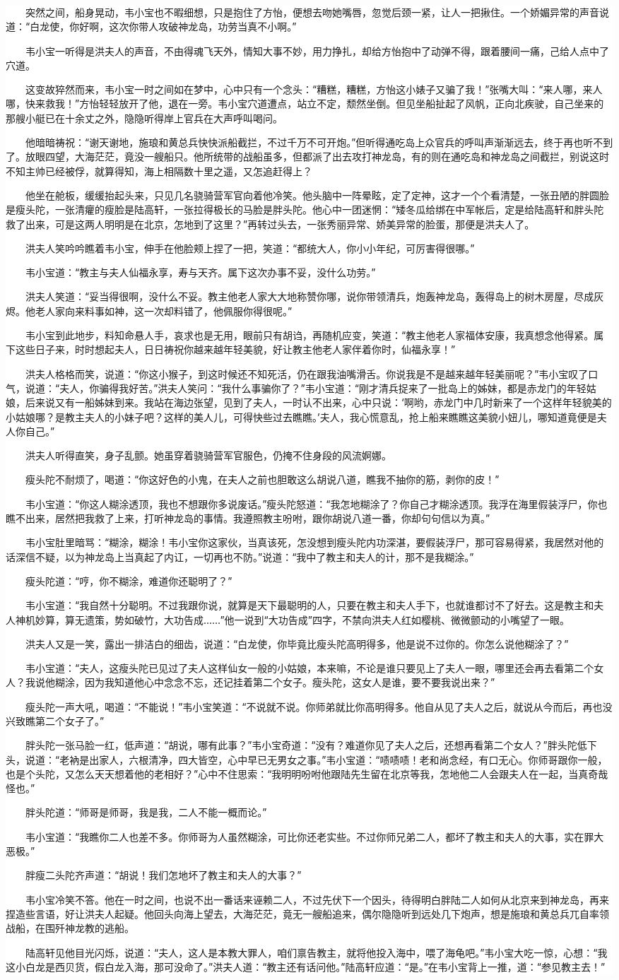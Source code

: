 　　突然之间，船身晃动，韦小宝也不暇细想，只是抱住了方怡，便想去吻她嘴唇，忽觉后颈一紧，让人一把揪住。一个娇媚异常的声音说道：“白龙使，你好啊，这次你带人攻破神龙岛，功劳当真不小啊。”

　　韦小宝一听得是洪夫人的声音，不由得魂飞天外，情知大事不妙，用力挣扎，却给方怡抱中了动弹不得，跟着腰间一痛，己给人点中了穴道。

　　这变故猝然而来，韦小宝一时之间如在梦中，心中只有一个念头：“糟糕，糟糕，方怡这小婊子又骗了我！”张嘴大叫：“来人哪，来人哪，快来救我！”方怡轻轻放开了他，退在一旁。韦小宝穴道遭点，站立不定，颓然坐倒。但见坐船扯起了风帆，正向北疾驶，自己坐来的那艘小艇已在十余丈之外，隐隐听得岸上官兵在大声呼叫喝问。

　　他暗暗祷祝：“谢天谢地，施琅和黄总兵快快派船截拦，不过千万不可开炮。”但听得通吃岛上众官兵的呼叫声渐渐远去，终于再也听不到了。放眼四望，大海茫茫，竟没一艘船只。他所统带的战船虽多，但都派了出去攻打神龙岛，有的则在通吃岛和神龙岛之间截拦，别说这时不知主帅已经被俘，就算得知，海上相隔数十里之遥，又怎追赶得上？

　　他坐在舱板，缓缓抬起头来，只见几名骁骑营军官向着他冷笑。他头脑中一阵晕眩，定了定神，这才一个个看清楚，一张丑陋的胖圆脸是瘦头陀，一张清癯的瘦脸是陆高轩，一张拉得极长的马脸是胖头陀。他心中一团迷惘：“矮冬瓜给绑在中军帐后，定是给陆高轩和胖头陀救了出来，可是这两人明明是在北京，怎地到了这里？”再转过头去，一张秀丽异常、娇美异常的脸蛋，那便是洪夫人了。

　　洪夫人笑吟吟瞧着韦小宝，伸手在他脸颊上捏了一把，笑道：“都统大人，你小小年纪，可厉害得很哪。”

　　韦小宝道：“教主与夫人仙福永享，寿与天齐。属下这次办事不妥，没什么功劳。”

　　洪夫人笑道：“妥当得很啊，没什么不妥。教主他老人家大大地称赞你哪，说你带领清兵，炮轰神龙岛，轰得岛上的树木房屋，尽成灰烬。他老人家向来料事如神，这一次却料错了，他佩服你得很呢。”

　　韦小宝到此地步，料知命悬人手，哀求也是无用，眼前只有胡诌，再随机应变，笑道：“教主他老人家福体安康，我真想念他得紧。属下这些日子来，时时想起夫人，日日祷祝你越来越年轻美貌，好让教主他老人家伴着你时，仙福永享！”

　　洪夫人格格而笑，说道：“你这小猴子，到这时候还不知死活，仍在跟我油嘴滑舌。你说我是不是越来越年轻美丽呢？”韦小宝叹了口气，说道：“夫人，你骗得我好苦。”洪夫人笑问：“我什么事骗你了？”韦小宝道：“刚才清兵捉来了一批岛上的姊妹，都是赤龙门的年轻姑娘，后来说又有一船姊妹到来。我站在海边张望，见到了夫人，一时认不出来，心中只说：‘啊哟，赤龙门中几时新来了一个这样年轻貌美的小姑娘哪？是教主夫人的小妹子吧？这样的美人儿，可得快些过去瞧瞧。’夫人，我心慌意乱，抢上船来瞧瞧这美貌小妞儿，哪知道竟便是夫人你自己。”

　　洪夫人听得直笑，身子乱颤。她虽穿着骁骑营军官服色，仍掩不住身段的风流婀娜。

　　瘦头陀不耐烦了，喝道：“你这好色的小鬼，在夫人之前也胆敢这么胡说八道，瞧我不抽你的筋，剥你的皮！”

　　韦小宝道：“你这人糊涂透顶，我也不想跟你多说废话。”瘦头陀怒道：“我怎地糊涂了？你自己才糊涂透顶。我浮在海里假装浮尸，你也瞧不出来，居然把我救了上来，打听神龙岛的事情。我遵照教主吩咐，跟你胡说八道一番，你却句句信以为真。”

　　韦小宝肚里暗骂：“糊涂，糊涂！韦小宝你这家伙，当真该死，怎没想到瘦头陀内功深湛，要假装浮尸，那可容易得紧，我居然对他的话深信不疑，以为神龙岛上当真起了内讧，一切再也不防。”说道：“我中了教主和夫人的计，那不是我糊涂。”

　　瘦头陀道：“哼，你不糊涂，难道你还聪明了？”

　　韦小宝道：“我自然十分聪明。不过我跟你说，就算是天下最聪明的人，只要在教主和夫人手下，也就谁都讨不了好去。这是教主和夫人神机妙算，算无遗策，势如破竹，大功告成……”他一说到“大功告成”四字，不禁向洪夫人红如樱桃、微微颤动的小嘴望了一眼。

　　洪夫人又是一笑，露出一排洁白的细齿，说道：“白龙使，你毕竟比瘦头陀高明得多，他是说不过你的。你怎么说他糊涂了？”

　　韦小宝道：“夫人，这瘦头陀已见过了夫人这样仙女一般的小姑娘，本来嘛，不论是谁只要见上了夫人一眼，哪里还会再去看第二个女人？我说他糊涂，因为我知道他心中念念不忘，还记挂着第二个女子。瘦头陀，这女人是谁，要不要我说出来？”

　　瘦头陀一声大吼，喝道：“不能说！”韦小宝笑道：“不说就不说。你师弟就比你高明得多。他自从见了夫人之后，就说从今而后，再也没兴致瞧第二个女子了。”

　　胖头陀一张马脸一红，低声道：“胡说，哪有此事？”韦小宝奇道：“没有？难道你见了夫人之后，还想再看第二个女人？”胖头陀低下头，说道：“老衲是出家人，六根清净，四大皆空，心中早已无男女之事。”韦小宝道：“啧啧啧！老和尚念经，有口无心。你师哥跟你一般，也是个头陀，又怎么天天想着他的老相好？”心中不住思索：“我明明吩咐他跟陆先生留在北京等我，怎地他二人会跟夫人在一起，当真奇哉怪也。”

　　胖头陀道：“师哥是师哥，我是我，二人不能一概而论。”

　　韦小宝道：“我瞧你二人也差不多。你师哥为人虽然糊涂，可比你还老实些。不过你师兄弟二人，都坏了教主和夫人的大事，实在罪大恶极。”

　　胖瘦二头陀齐声道：“胡说！我们怎地坏了教主和夫人的大事？”

　　韦小宝冷笑不答。他在一时之间，也说不出一番话来诬赖二人，不过先伏下一个因头，待得明白胖陆二人如何从北京来到神龙岛，再来捏造些言语，好让洪夫人起疑。他回头向海上望去，大海茫茫，竟无一艘船追来，偶尔隐隐听到远处几下炮声，想是施琅和黄总兵兀自率领战船，在围歼神龙教的逃船。

　　陆高轩见他目光闪烁，说道：“夫人，这人是本教大罪人，咱们禀告教主，就将他投入海中，喂了海龟吧。”韦小宝大吃一惊，心想：“我这小白龙是西贝货，假白龙入海，那可没命了。”洪夫人道：“教主还有话问他。”陆高轩应道：“是。”在韦小宝背上一推，道：“参见教主去！”
